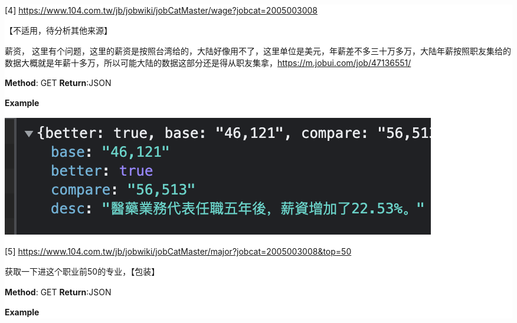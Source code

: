 
[4] https://www.104.com.tw/jb/jobwiki/jobCatMaster/wage?jobcat=2005003008

【不适用，待分析其他来源】

薪资， 这里有个问题，这里的薪资是按照台湾给的，大陆好像用不了，这里单位是美元，年薪差不多三十万多万，大陆年薪按照职友集给的数据大概就是年薪十多万，所以可能大陆的数据这部分还是得从职友集拿，https://m.jobui.com/job/47136551/

**Method**: GET     **Return**:JSON

**Example**

![image-20211227160417336](fig/综设整理思路/image-20211227160417336.png)

[5] https://www.104.com.tw/jb/jobwiki/jobCatMaster/major?jobcat=2005003008&top=50

获取一下进这个职业前50的专业，【包装】

**Method**: GET     **Return**:JSON

**Example**
